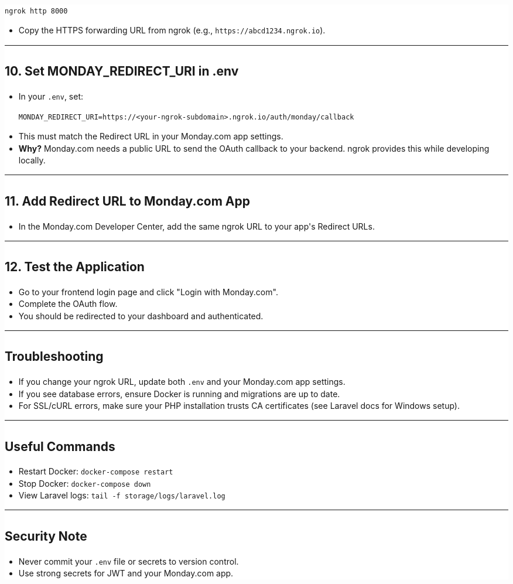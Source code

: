```sh
ngrok http 8000
```
- Copy the HTTPS forwarding URL from ngrok (e.g., `https://abcd1234.ngrok.io`).

---

## 10. Set MONDAY_REDIRECT_URI in .env
- In your `.env`, set:
  ```
  MONDAY_REDIRECT_URI=https://<your-ngrok-subdomain>.ngrok.io/auth/monday/callback
  ```
- This must match the Redirect URL in your Monday.com app settings.
- **Why?** Monday.com needs a public URL to send the OAuth callback to your backend. ngrok provides this while developing locally.

---

## 11. Add Redirect URL to Monday.com App
- In the Monday.com Developer Center, add the same ngrok URL to your app's Redirect URLs.

---

## 12. Test the Application
- Go to your frontend login page and click "Login with Monday.com".
- Complete the OAuth flow.
- You should be redirected to your dashboard and authenticated.

---

## Troubleshooting
- If you change your ngrok URL, update both `.env` and your Monday.com app settings.
- If you see database errors, ensure Docker is running and migrations are up to date.
- For SSL/cURL errors, make sure your PHP installation trusts CA certificates (see Laravel docs for Windows setup).

---

## Useful Commands
- Restart Docker: `docker-compose restart`
- Stop Docker: `docker-compose down`
- View Laravel logs: `tail -f storage/logs/laravel.log`

---

## Security Note
- Never commit your `.env` file or secrets to version control.
- Use strong secrets for JWT and your Monday.com app.
